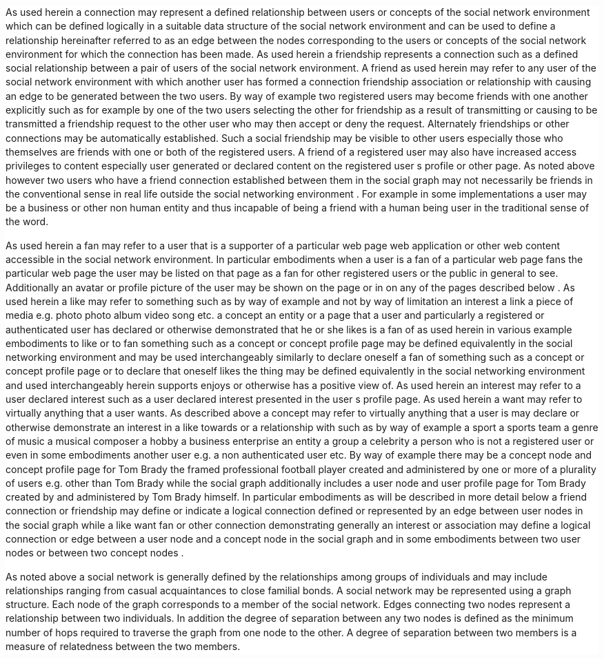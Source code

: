 As used herein a connection may represent a defined relationship between users or concepts of the social network environment which can be defined logically in a suitable data structure of the social network environment and can be used to define a relationship hereinafter referred to as an edge between the nodes corresponding to the users or concepts of the social network environment for which the connection has been made. As used herein a friendship represents a connection such as a defined social relationship between a pair of users of the social network environment. A friend as used herein may refer to any user of the social network environment with which another user has formed a connection friendship association or relationship with causing an edge to be generated between the two users. By way of example two registered users may become friends with one another explicitly such as for example by one of the two users selecting the other for friendship as a result of transmitting or causing to be transmitted a friendship request to the other user who may then accept or deny the request. Alternately friendships or other connections may be automatically established. Such a social friendship may be visible to other users especially those who themselves are friends with one or both of the registered users. A friend of a registered user may also have increased access privileges to content especially user generated or declared content on the registered user s profile or other page. As noted above however two users who have a friend connection established between them in the social graph may not necessarily be friends in the conventional sense in real life outside the social networking environment . For example in some implementations a user may be a business or other non human entity and thus incapable of being a friend with a human being user in the traditional sense of the word.

As used herein a fan may refer to a user that is a supporter of a particular web page web application or other web content accessible in the social network environment. In particular embodiments when a user is a fan of a particular web page fans the particular web page the user may be listed on that page as a fan for other registered users or the public in general to see. Additionally an avatar or profile picture of the user may be shown on the page or in on any of the pages described below . As used herein a like may refer to something such as by way of example and not by way of limitation an interest a link a piece of media e.g. photo photo album video song etc. a concept an entity or a page that a user and particularly a registered or authenticated user has declared or otherwise demonstrated that he or she likes is a fan of as used herein in various example embodiments to like or to fan something such as a concept or concept profile page may be defined equivalently in the social networking environment and may be used interchangeably similarly to declare oneself a fan of something such as a concept or concept profile page or to declare that oneself likes the thing may be defined equivalently in the social networking environment and used interchangeably herein supports enjoys or otherwise has a positive view of. As used herein an interest may refer to a user declared interest such as a user declared interest presented in the user s profile page. As used herein a want may refer to virtually anything that a user wants. As described above a concept may refer to virtually anything that a user is may declare or otherwise demonstrate an interest in a like towards or a relationship with such as by way of example a sport a sports team a genre of music a musical composer a hobby a business enterprise an entity a group a celebrity a person who is not a registered user or even in some embodiments another user e.g. a non authenticated user etc. By way of example there may be a concept node and concept profile page for Tom Brady the framed professional football player created and administered by one or more of a plurality of users e.g. other than Tom Brady while the social graph additionally includes a user node and user profile page for Tom Brady created by and administered by Tom Brady himself. In particular embodiments as will be described in more detail below a friend connection or friendship may define or indicate a logical connection defined or represented by an edge between user nodes in the social graph while a like want fan or other connection demonstrating generally an interest or association may define a logical connection or edge between a user node and a concept node in the social graph and in some embodiments between two user nodes or between two concept nodes .

As noted above a social network is generally defined by the relationships among groups of individuals and may include relationships ranging from casual acquaintances to close familial bonds. A social network may be represented using a graph structure. Each node of the graph corresponds to a member of the social network. Edges connecting two nodes represent a relationship between two individuals. In addition the degree of separation between any two nodes is defined as the minimum number of hops required to traverse the graph from one node to the other. A degree of separation between two members is a measure of relatedness between the two members.
